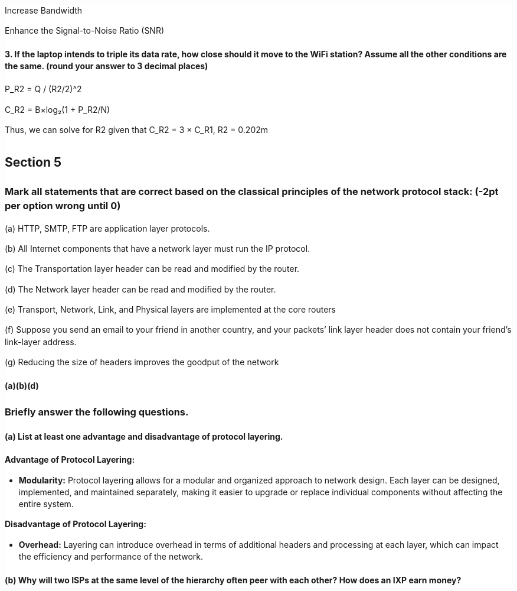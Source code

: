 Increase Bandwidth

Enhance the Signal-to-Noise Ratio (SNR)

#### 3. If the laptop intends to triple its data rate, how close should it move to the WiFi station? Assume all the other conditions are the same. (round your answer to 3 decimal places)

P_R2 = Q / (R2/2)^2  

C_R2 = B×log₂(1 + P_R2/N)  

Thus, we can solve for R2 given that C_R2 = 3 × C_R1, R2 = 0.202m

## Section 5

### Mark all statements that are correct based on the classical principles of the network protocol stack: (-2pt per option wrong until 0) 

(a) HTTP, SMTP, FTP are application layer protocols. 

(b) All Internet components that have a network layer must run the IP protocol. 

(c) The Transportation layer header can be read and modified by the router. 

(d) The Network layer header can be read and modified by the router. 

(e) Transport, Network, Link, and Physical layers are implemented at the core routers 

(f) Suppose you send an email to your friend in another country, and your packets’ link layer header does not contain your friend’s link-layer address. 

(g) Reducing the size of headers improves the goodput of the network 

#### (a)(b)(d)

### Briefly answer the following questions. 

#### (a) List at least one advantage and disadvantage of protocol layering. 

**Advantage of Protocol Layering:**

- **Modularity:** Protocol layering allows for a modular and organized approach to network design. Each layer can be designed, implemented, and maintained separately, making it easier to upgrade or replace individual components without affecting the entire system.

**Disadvantage of Protocol Layering:**

- **Overhead:** Layering can introduce overhead in terms of additional headers and processing at each layer, which can impact the efficiency and performance of the network.

#### (b) Why will two ISPs at the same level of the hierarchy often peer with each other? How does an IXP earn money?
